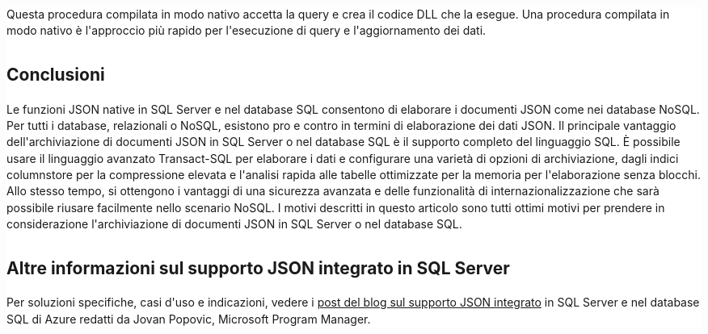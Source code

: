 Questa procedura compilata in modo nativo accetta la query e crea il codice DLL che la esegue. Una procedura compilata in modo nativo è l'approccio più rapido per l'esecuzione di query e l'aggiornamento dei dati.

## <a name="conclusion"></a>Conclusioni

Le funzioni JSON native in SQL Server e nel database SQL consentono di elaborare i documenti JSON come nei database NoSQL. Per tutti i database, relazionali o NoSQL, esistono pro e contro in termini di elaborazione dei dati JSON. Il principale vantaggio dell'archiviazione di documenti JSON in SQL Server o nel database SQL è il supporto completo del linguaggio SQL. È possibile usare il linguaggio avanzato Transact-SQL per elaborare i dati e configurare una varietà di opzioni di archiviazione, dagli indici columnstore per la compressione elevata e l'analisi rapida alle tabelle ottimizzate per la memoria per l'elaborazione senza blocchi. Allo stesso tempo, si ottengono i vantaggi di una sicurezza avanzata e delle funzionalità di internazionalizzazione che sarà possibile riusare facilmente nello scenario NoSQL. I motivi descritti in questo articolo sono tutti ottimi motivi per prendere in considerazione l'archiviazione di documenti JSON in SQL Server o nel database SQL.

## <a name="learn-more-about-the-built-in-json-support-in-sql-server"></a>Altre informazioni sul supporto JSON integrato in SQL Server  
Per soluzioni specifiche, casi d'uso e indicazioni, vedere i [post del blog sul supporto JSON integrato](http://blogs.msdn.com/b/sqlserverstorageengine/archive/tags/json/) in SQL Server e nel database SQL di Azure redatti da Jovan Popovic, Microsoft Program Manager.
